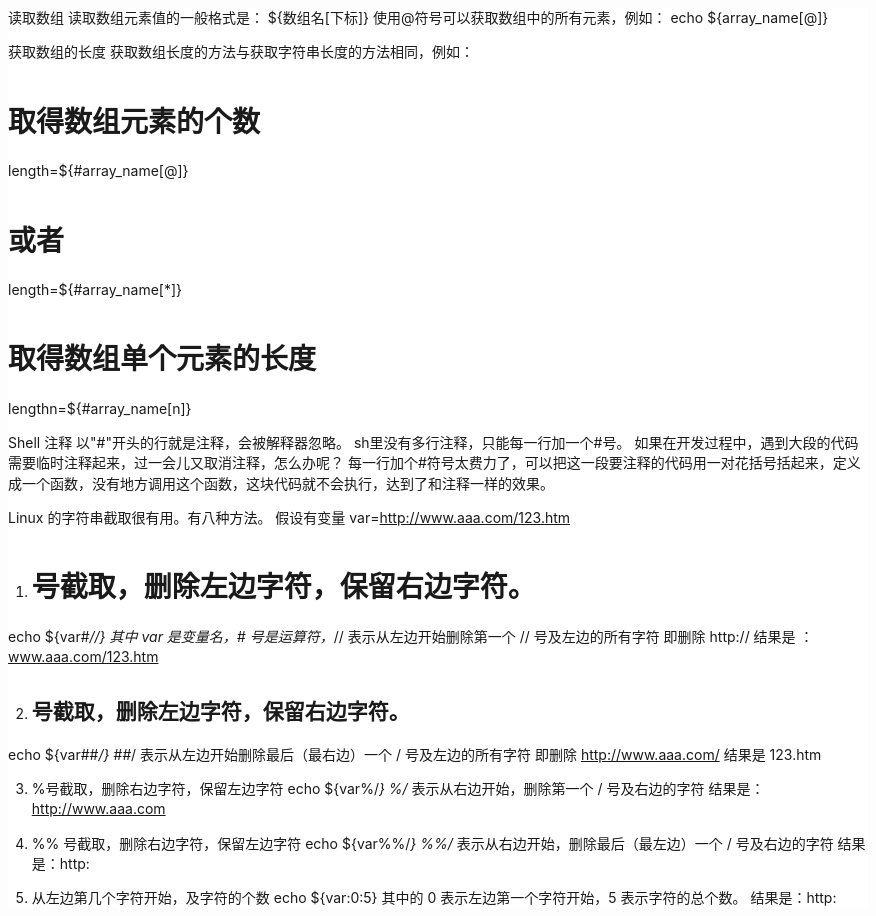 
读取数组
读取数组元素值的一般格式是：
${数组名[下标]}
使用@符号可以获取数组中的所有元素，例如：
echo ${array_name[@]}


获取数组的长度
获取数组长度的方法与获取字符串长度的方法相同，例如：
# 取得数组元素的个数
length=${#array_name[@]}
# 或者
length=${#array_name[*]}
# 取得数组单个元素的长度
lengthn=${#array_name[n]}



Shell 注释
以"#"开头的行就是注释，会被解释器忽略。
sh里没有多行注释，只能每一行加一个#号。
如果在开发过程中，遇到大段的代码需要临时注释起来，过一会儿又取消注释，怎么办呢？
每一行加个#符号太费力了，可以把这一段要注释的代码用一对花括号括起来，定义成一个函数，没有地方调用这个函数，这块代码就不会执行，达到了和注释一样的效果。


Linux 的字符串截取很有用。有八种方法。
假设有变量 var=http://www.aaa.com/123.htm

1. # 号截取，删除左边字符，保留右边字符。
echo ${var#*//}
其中 var 是变量名，# 号是运算符，*// 表示从左边开始删除第一个 // 号及左边的所有字符
即删除 http://
结果是 ：www.aaa.com/123.htm

2. ## 号截取，删除左边字符，保留右边字符。
echo ${var##*/}
##*/ 表示从左边开始删除最后（最右边）一个 / 号及左边的所有字符
即删除 http://www.aaa.com/
结果是 123.htm

3. %号截取，删除右边字符，保留左边字符
echo ${var%/*}
%/* 表示从右边开始，删除第一个 / 号及右边的字符
结果是：http://www.aaa.com

4. %% 号截取，删除右边字符，保留左边字符
echo ${var%%/*}
%%/* 表示从右边开始，删除最后（最左边）一个 / 号及右边的字符
结果是：http:

5. 从左边第几个字符开始，及字符的个数
echo ${var:0:5}
其中的 0 表示左边第一个字符开始，5 表示字符的总个数。
结果是：http:

